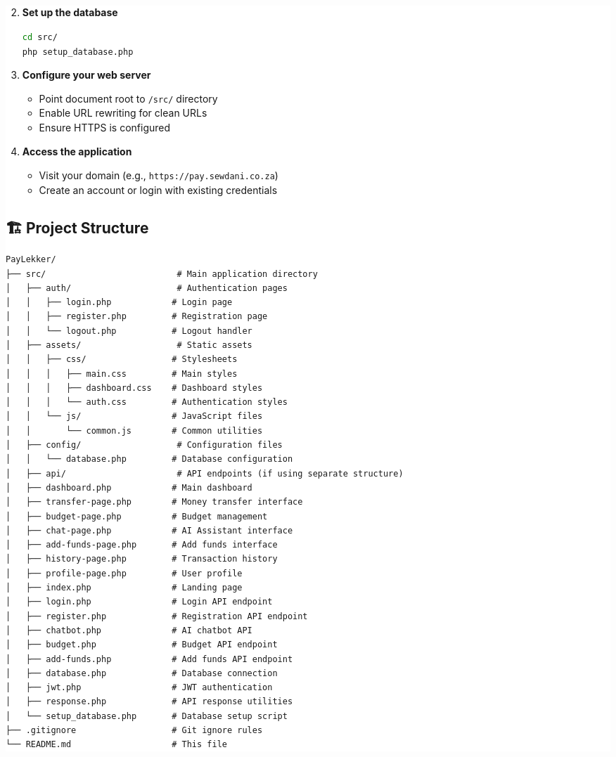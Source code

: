 2. **Set up the database**
   ```bash
   cd src/
   php setup_database.php
   ```

3. **Configure your web server**
   - Point document root to `/src/` directory
   - Enable URL rewriting for clean URLs
   - Ensure HTTPS is configured

4. **Access the application**
   - Visit your domain (e.g., `https://pay.sewdani.co.za`)
   - Create an account or login with existing credentials

## 🏗️ Project Structure

```
PayLekker/
├── src/                          # Main application directory
│   ├── auth/                     # Authentication pages
│   │   ├── login.php            # Login page
│   │   ├── register.php         # Registration page
│   │   └── logout.php           # Logout handler
│   ├── assets/                   # Static assets
│   │   ├── css/                 # Stylesheets
│   │   │   ├── main.css         # Main styles
│   │   │   ├── dashboard.css    # Dashboard styles
│   │   │   └── auth.css         # Authentication styles
│   │   └── js/                  # JavaScript files
│   │       └── common.js        # Common utilities
│   ├── config/                   # Configuration files
│   │   └── database.php         # Database configuration
│   ├── api/                      # API endpoints (if using separate structure)
│   ├── dashboard.php            # Main dashboard
│   ├── transfer-page.php        # Money transfer interface
│   ├── budget-page.php          # Budget management
│   ├── chat-page.php            # AI Assistant interface
│   ├── add-funds-page.php       # Add funds interface
│   ├── history-page.php         # Transaction history
│   ├── profile-page.php         # User profile
│   ├── index.php                # Landing page
│   ├── login.php                # Login API endpoint
│   ├── register.php             # Registration API endpoint
│   ├── chatbot.php              # AI chatbot API
│   ├── budget.php               # Budget API endpoint
│   ├── add-funds.php            # Add funds API endpoint
│   ├── database.php             # Database connection
│   ├── jwt.php                  # JWT authentication
│   ├── response.php             # API response utilities
│   └── setup_database.php       # Database setup script
├── .gitignore                   # Git ignore rules
└── README.md                    # This file
```
